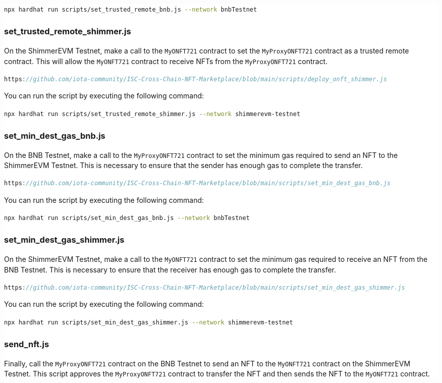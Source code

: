 ```bash
npx hardhat run scripts/set_trusted_remote_bnb.js --network bnbTestnet
```

### set_trusted_remote_shimmer.js

On the ShimmerEVM Testnet, make a call to the `MyONFT721` contract to set the `MyProxyONFT721` contract as a trusted remote contract. This will allow the `MyONFT721` contract to receive NFTs from the `MyProxyONFT721` contract.

```javascript reference
https://github.com/iota-community/ISC-Cross-Chain-NFT-Marketplace/blob/main/scripts/deploy_onft_shimmer.js
```
You can run the script by executing the following command:

```bash
npx hardhat run scripts/set_trusted_remote_shimmer.js --network shimmerevm-testnet
```

### set_min_dest_gas_bnb.js

On the BNB Testnet, make a call to the `MyProxyONFT721` contract to set the minimum gas required to send an NFT to the ShimmerEVM Testnet. This is necessary to ensure that the sender has enough gas to complete the transfer.

```javascript reference
https://github.com/iota-community/ISC-Cross-Chain-NFT-Marketplace/blob/main/scripts/set_min_dest_gas_bnb.js
```
You can run the script by executing the following command:

```bash
npx hardhat run scripts/set_min_dest_gas_bnb.js --network bnbTestnet
```

### set_min_dest_gas_shimmer.js

On the ShimmerEVM Testnet, make a call to the `MyONFT721` contract to set the minimum gas required to receive an NFT from the BNB Testnet. This is necessary to ensure that the receiver has enough gas to complete the transfer.

```javascript reference
https://github.com/iota-community/ISC-Cross-Chain-NFT-Marketplace/blob/main/scripts/set_min_dest_gas_shimmer.js
```

You can run the script by executing the following command:

```bash
npx hardhat run scripts/set_min_dest_gas_shimmer.js --network shimmerevm-testnet
```


### send_nft.js

Finally, call the `MyProxyONFT721` contract on the BNB Testnet to send an NFT to the `MyONFT721` contract on the ShimmerEVM Testnet. This script approves the `MyProxyONFT721` contract to transfer the NFT and then sends the NFT to the `MyONFT721` contract.
